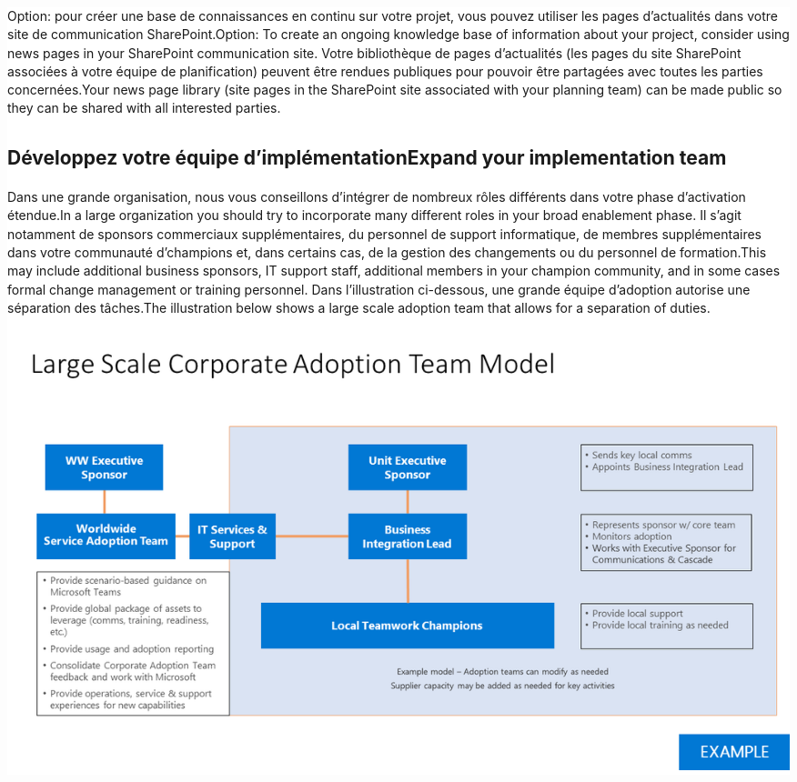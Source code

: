<span data-ttu-id="4f9c4-206">Option: pour créer une base de connaissances en continu sur votre projet, vous pouvez utiliser les pages d’actualités dans votre site de communication SharePoint.</span><span class="sxs-lookup"><span data-stu-id="4f9c4-206">Option: To create an ongoing knowledge base of information about your project, consider using news pages in your SharePoint communication site.</span></span> <span data-ttu-id="4f9c4-207">Votre bibliothèque de pages d’actualités (les pages du site SharePoint associées à votre équipe de planification) peuvent être rendues publiques pour pouvoir être partagées avec toutes les parties concernées.</span><span class="sxs-lookup"><span data-stu-id="4f9c4-207">Your news page library (site pages in the SharePoint site associated with your planning team) can be made public so they can be shared with all interested parties.</span></span>

## <a name="expand-your-implementation-team"></a><span data-ttu-id="4f9c4-208">Développez votre équipe d’implémentation</span><span class="sxs-lookup"><span data-stu-id="4f9c4-208">Expand your implementation team</span></span>

<span data-ttu-id="4f9c4-209">Dans une grande organisation, nous vous conseillons d’intégrer de nombreux rôles différents dans votre phase d’activation étendue.</span><span class="sxs-lookup"><span data-stu-id="4f9c4-209">In a large organization you should try to incorporate many different roles in your broad enablement phase.</span></span> <span data-ttu-id="4f9c4-210">Il s’agit notamment de sponsors commerciaux supplémentaires, du personnel de support informatique, de membres supplémentaires dans votre communauté d’champions et, dans certains cas, de la gestion des changements ou du personnel de formation.</span><span class="sxs-lookup"><span data-stu-id="4f9c4-210">This may include additional business sponsors, IT support staff, additional members in your champion community, and in some cases formal change management or training personnel.</span></span> <span data-ttu-id="4f9c4-211">Dans l’illustration ci-dessous, une grande équipe d’adoption autorise une séparation des tâches.</span><span class="sxs-lookup"><span data-stu-id="4f9c4-211">The illustration below shows a large scale adoption team that allows for a separation of duties.</span></span>

![Illustration du modèle d’équipe à grande échelle pour les entreprises](media/teams-adoption-large-scale-model.png)
